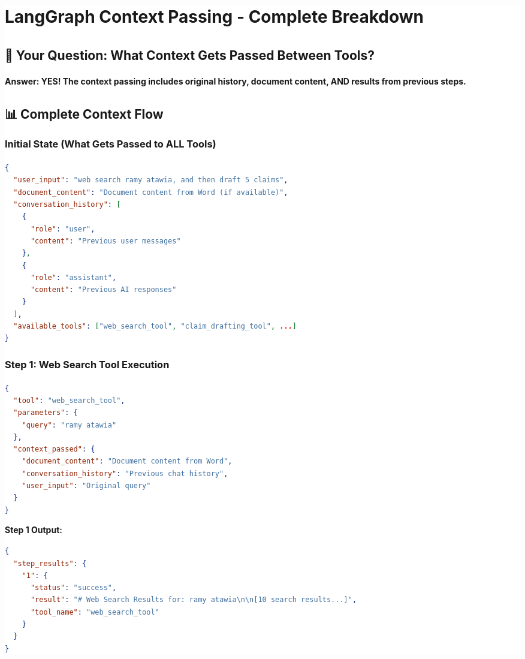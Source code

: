 # LangGraph Context Passing - Complete Breakdown

## 🎯 Your Question: What Context Gets Passed Between Tools?

**Answer: YES! The context passing includes original history, document content, AND results from previous steps.**

## 📊 Complete Context Flow

### **Initial State (What Gets Passed to ALL Tools)**
```json
{
  "user_input": "web search ramy atawia, and then draft 5 claims",
  "document_content": "Document content from Word (if available)",
  "conversation_history": [
    {
      "role": "user", 
      "content": "Previous user messages"
    },
    {
      "role": "assistant", 
      "content": "Previous AI responses"
    }
  ],
  "available_tools": ["web_search_tool", "claim_drafting_tool", ...]
}
```

### **Step 1: Web Search Tool Execution**
```json
{
  "tool": "web_search_tool",
  "parameters": {
    "query": "ramy atawia"
  },
  "context_passed": {
    "document_content": "Document content from Word",
    "conversation_history": "Previous chat history",
    "user_input": "Original query"
  }
}
```

**Step 1 Output:**
```json
{
  "step_results": {
    "1": {
      "status": "success",
      "result": "# Web Search Results for: ramy atawia\n\n[10 search results...]",
      "tool_name": "web_search_tool"
    }
  }
}
```
